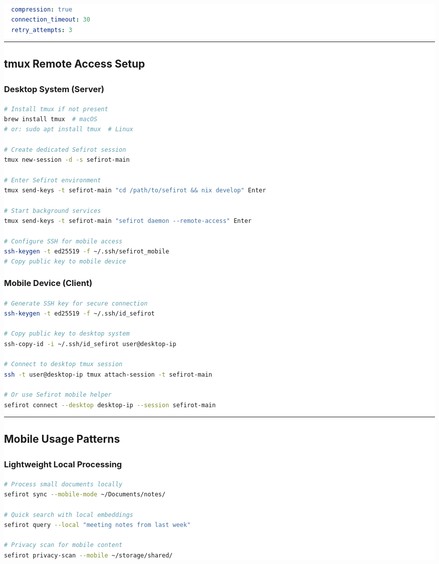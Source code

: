 ```yaml
  compression: true
  connection_timeout: 30
  retry_attempts: 3
```

---

## tmux Remote Access Setup

### **Desktop System (Server)**
```bash
# Install tmux if not present
brew install tmux  # macOS
# or: sudo apt install tmux  # Linux

# Create dedicated Sefirot session
tmux new-session -d -s sefirot-main

# Enter Sefirot environment
tmux send-keys -t sefirot-main "cd /path/to/sefirot && nix develop" Enter

# Start background services
tmux send-keys -t sefirot-main "sefirot daemon --remote-access" Enter

# Configure SSH for mobile access
ssh-keygen -t ed25519 -f ~/.ssh/sefirot_mobile
# Copy public key to mobile device
```

### **Mobile Device (Client)**  
```bash
# Generate SSH key for secure connection
ssh-keygen -t ed25519 -f ~/.ssh/id_sefirot

# Copy public key to desktop system
ssh-copy-id -i ~/.ssh/id_sefirot user@desktop-ip

# Connect to desktop tmux session
ssh -t user@desktop-ip tmux attach-session -t sefirot-main

# Or use Sefirot mobile helper
sefirot connect --desktop desktop-ip --session sefirot-main
```

---

## Mobile Usage Patterns

### **Lightweight Local Processing**
```bash
# Process small documents locally
sefirot sync --mobile-mode ~/Documents/notes/

# Quick search with local embeddings  
sefirot query --local "meeting notes from last week"

# Privacy scan for mobile content
sefirot privacy-scan --mobile ~/storage/shared/
```
